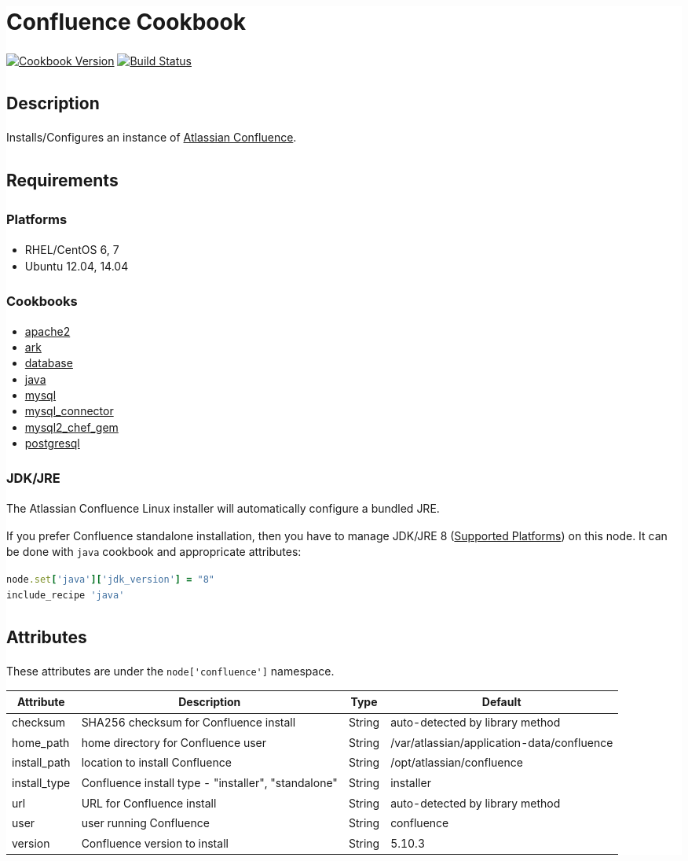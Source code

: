 # Confluence Cookbook
[![Cookbook Version](https://img.shields.io/cookbook/v/confluence.svg)](https://supermarket.chef.io/cookbooks/confluence)
[![Build Status](https://secure.travis-ci.org/parallels-cookbooks/confluence.png?branch=master)](http://travis-ci.org/parallels-cookbooks/confluence)

## Description

Installs/Configures an instance of [Atlassian Confluence](https://www.atlassian.com/software/confluence/).

## Requirements

### Platforms

* RHEL/CentOS 6, 7
* Ubuntu 12.04, 14.04

### Cookbooks

* [apache2](https://github.com/svanzoest-cookbooks/apache2)
* [ark](https://github.com/burtlo/ark)
* [database](https://github.com/chef-cookbooks/database)
* [java](https://github.com/agileorbit-cookbooks/java)
* [mysql](https://github.com/chef-cookbooks/mysql)
* [mysql_connector](https://github.com/bflad/chef-mysql_connector)
* [mysql2_chef_gem](https://github.com/chef-cookbooks/mysql_chef_gem)
* [postgresql](https://github.com/hw-cookbooks/postgresql)

### JDK/JRE

The Atlassian Confluence Linux installer will automatically configure a bundled JRE.

If you prefer Confluence standalone installation, then you have to manage JDK/JRE 8
([Supported Platforms](https://confluence.atlassian.com/display/DOC/Supported+Platforms))
on this node. It can be done with `java` cookbook and appropricate attributes:

```ruby
node.set['java']['jdk_version'] = "8"
include_recipe 'java'
```

## Attributes

These attributes are under the `node['confluence']` namespace.

Attribute | Description | Type | Default
----------|-------------|------|--------
checksum | SHA256 checksum for Confluence install | String | auto-detected by library method
home_path | home directory for Confluence user | String | /var/atlassian/application-data/confluence
install_path | location to install Confluence | String | /opt/atlassian/confluence
install_type | Confluence install type - "installer", "standalone" | String | installer
url | URL for Confluence install | String | auto-detected by library method
user | user running Confluence | String | confluence
version | Confluence version to install | String | 5.10.3
